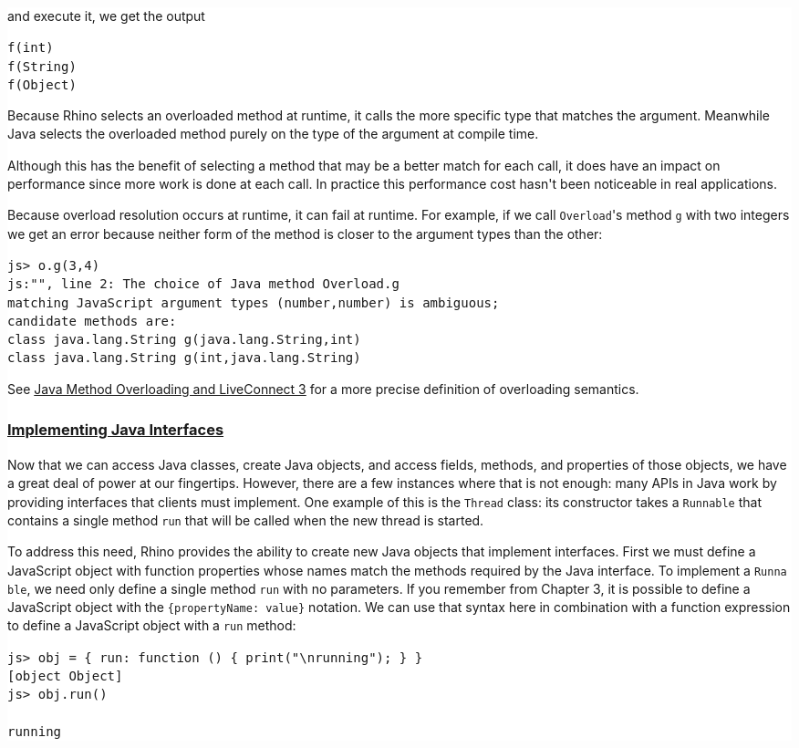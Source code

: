and execute it, we get the output

<pre class="code notranslate">f(int)
f(String)
f(Object)
</pre>

Because Rhino selects an overloaded method at runtime, it calls the more specific type that matches the argument. Meanwhile Java selects the overloaded method purely on the type of the argument at compile time.

Although this has the benefit of selecting a method that may be a better match for each call, it does have an impact on performance since more work is done at each call. In practice this performance cost hasn't been noticeable in real applications.

Because overload resolution occurs at runtime, it can fail at runtime. For example, if we call `Overload`'s method `g` with two integers we get an error because neither form of the method is closer to the argument types than the other:

<pre class="code notranslate">js> o.g(3,4)
js:"<stdin>", line 2: The choice of Java method Overload.g
matching JavaScript argument types (number,number) is ambiguous;
candidate methods are:
class java.lang.String g(java.lang.String,int)
class java.lang.String g(int,java.lang.String)
</pre>

See [Java Method Overloading and LiveConnect 3](http://web.archive.org/web/20110623074154/http://www.mozilla.org/js/liveconnect/lc3_method_overloading.html) for a more precise definition of overloading semantics.

</div>

### [Implementing Java Interfaces](#implementing_java_interfaces "Permalink to Implementing Java Interfaces")

<div>

Now that we can access Java classes, create Java objects, and access fields, methods, and properties of those objects, we have a great deal of power at our fingertips. However, there are a few instances where that is not enough: many APIs in Java work by providing interfaces that clients must implement. One example of this is the `Thread` class: its constructor takes a `Runnable` that contains a single method `run` that will be called when the new thread is started.

To address this need, Rhino provides the ability to create new Java objects that implement interfaces. First we must define a JavaScript object with function properties whose names match the methods required by the Java interface. To implement a `Runnable`, we need only define a single method `run` with no parameters. If you remember from Chapter 3, it is possible to define a JavaScript object with the `{propertyName: value}` notation. We can use that syntax here in combination with a function expression to define a JavaScript object with a `run` method:

<pre class="code notranslate">js> obj = { run: function () { print("\nrunning"); } }
[object Object]
js> obj.run()

running
</pre>

